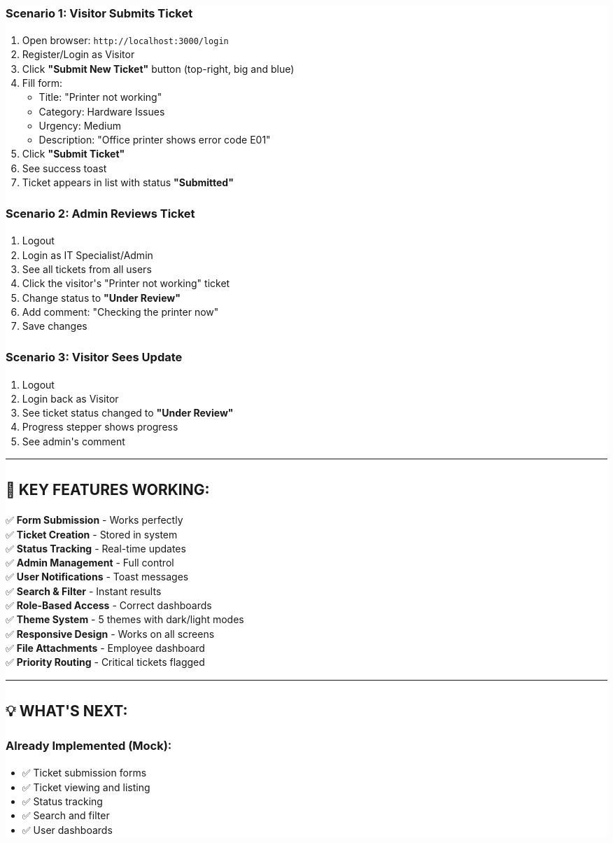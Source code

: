 ### **Scenario 1: Visitor Submits Ticket**
1. Open browser: `http://localhost:3000/login`
2. Register/Login as Visitor
3. Click **"Submit New Ticket"** button (top-right, big and blue)
4. Fill form:
   - Title: "Printer not working"
   - Category: Hardware Issues
   - Urgency: Medium
   - Description: "Office printer shows error code E01"
5. Click **"Submit Ticket"**
6. See success toast
7. Ticket appears in list with status **"Submitted"**

### **Scenario 2: Admin Reviews Ticket**
1. Logout
2. Login as IT Specialist/Admin
3. See all tickets from all users
4. Click the visitor's "Printer not working" ticket
5. Change status to **"Under Review"**
6. Add comment: "Checking the printer now"
7. Save changes

### **Scenario 3: Visitor Sees Update**
1. Logout
2. Login back as Visitor
3. See ticket status changed to **"Under Review"**
4. Progress stepper shows progress
5. See admin's comment

---

## 🎯 **KEY FEATURES WORKING:**

✅ **Form Submission** - Works perfectly  
✅ **Ticket Creation** - Stored in system  
✅ **Status Tracking** - Real-time updates  
✅ **Admin Management** - Full control  
✅ **User Notifications** - Toast messages  
✅ **Search & Filter** - Instant results  
✅ **Role-Based Access** - Correct dashboards  
✅ **Theme System** - 5 themes with dark/light modes  
✅ **Responsive Design** - Works on all screens  
✅ **File Attachments** - Employee dashboard  
✅ **Priority Routing** - Critical tickets flagged  

---

## 💡 **WHAT'S NEXT:**

### **Already Implemented (Mock):**
- ✅ Ticket submission forms
- ✅ Ticket viewing and listing
- ✅ Status tracking
- ✅ Search and filter
- ✅ User dashboards
